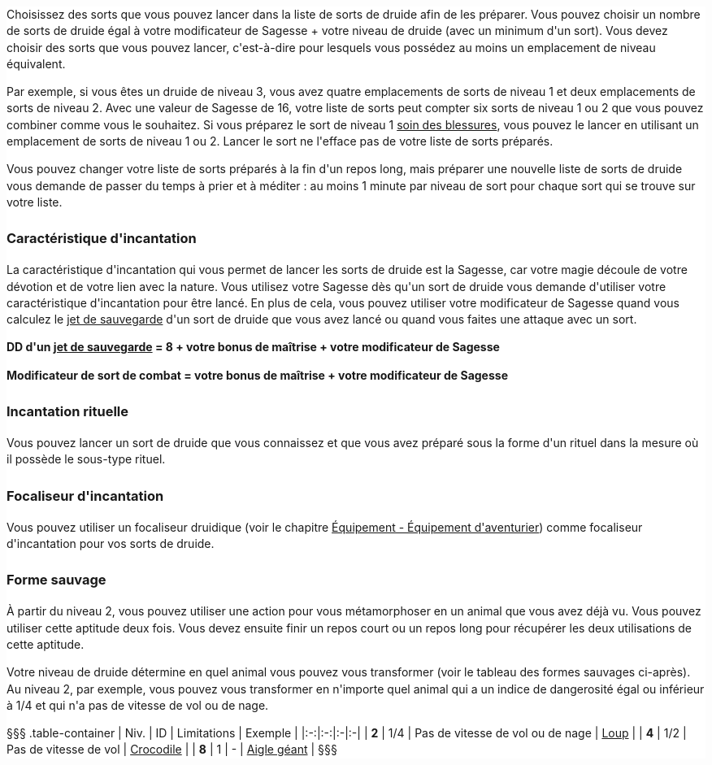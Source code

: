 Choisissez des sorts que vous pouvez lancer dans la liste de <router-link :to="{ path: '/grimoire/', query: { classes: 'Druide' }}">sorts de druide</router-link> afin de les préparer. Vous pouvez choisir un nombre de sorts de druide égal à votre modificateur de Sagesse + votre niveau de druide (avec un minimum d'un sort). Vous devez choisir des sorts que vous pouvez lancer, c'est-à-dire pour lesquels vous possédez au moins un emplacement de niveau équivalent.

Par exemple, si vous êtes un druide de niveau 3, vous avez quatre emplacements de sorts de niveau 1 et deux emplacements de sorts de niveau 2. Avec une valeur de Sagesse de 16, votre liste de sorts peut compter six sorts de niveau 1 ou 2 que vous pouvez combiner comme vous le souhaitez. Si vous préparez le sort de niveau 1 [soin des blessures](/grimoire/soin-des-blessures/), vous pouvez le lancer en utilisant un emplacement de sorts de niveau 1 ou 2. Lancer le sort ne l'efface pas de votre liste de sorts préparés.

Vous pouvez changer votre liste de sorts préparés à la fin d'un repos long, mais préparer une nouvelle liste de sorts de druide vous demande de passer du temps à prier et à méditer : au moins 1 minute par niveau de sort pour chaque sort qui se trouve sur votre liste.

### Caractéristique d'incantation
La caractéristique d'incantation qui vous permet de lancer les sorts de druide est la Sagesse, car votre magie découle de votre dévotion et de votre lien avec la nature. Vous utilisez votre Sagesse dès qu'un sort de druide vous demande d'utiliser votre caractéristique d'incantation pour être lancé. En plus de cela, vous pouvez utiliser votre modificateur de Sagesse quand vous calculez le [jet de sauvegarde](/utiliser-les-caracteristiques/#jets-de-sauvegarde) d'un sort de druide que vous avez lancé ou quand vous faites une attaque avec un sort.

**DD d'un [jet de sauvegarde](/utiliser-les-caracteristiques/#jets-de-sauvegarde) = 8 + votre bonus de maîtrise + votre modificateur de Sagesse**

**Modificateur de sort de combat = votre bonus de maîtrise + votre modificateur de Sagesse**

### Incantation rituelle
Vous pouvez lancer un sort de druide que vous connaissez et que vous avez préparé sous la forme d'un rituel dans la mesure où il possède le sous-type rituel.

### Focaliseur d'incantation
Vous pouvez utiliser un focaliseur druidique (voir le chapitre [Équipement - Équipement d'aventurier](/equipement-d-aventurier/)) comme focaliseur d'incantation pour vos sorts de druide.

### Forme sauvage
À partir du niveau 2, vous pouvez utiliser une action pour vous métamorphoser en un animal que vous avez déjà vu. Vous pouvez utiliser cette aptitude deux fois. Vous devez ensuite finir un repos court ou un repos long pour récupérer les deux utilisations de cette aptitude.

Votre niveau de druide détermine en quel animal vous pouvez vous transformer (voir le tableau des formes sauvages ci-après). Au niveau 2, par exemple, vous pouvez vous transformer en n'importe quel animal qui a un indice de dangerosité égal ou inférieur à 1/4 et qui n'a pas de vitesse de vol ou de nage.

§§§ .table-container
| Niv. | ID | Limitations | Exemple |
|:-:|:-:|:-|:-|
| **2** | 1/4 | Pas de vitesse de vol ou de nage | [Loup](/bestiaire/loup/) |
| **4** | 1/2 | Pas de vitesse de vol | [Crocodile](/bestiaire/crocodile/) |
| **8** | 1 | - | [Aigle géant](/bestiaire/aigle-geant/) |
§§§
